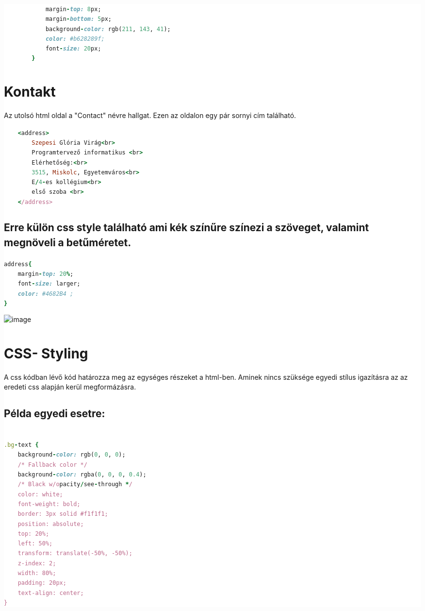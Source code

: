 ```ruby
            margin-top: 8px;
            margin-bottom: 5px;
            background-color: rgb(211, 143, 41);
            color: #b628289f;
            font-size: 20px;
        }
```

# Kontakt
Az utolsó html oldal a "Contact" névre hallgat. Ezen az oldalon egy pár sornyi cím található. 

```ruby
    <address>
        Szepesi Glória Virág<br>
        Programtervező informatikus <br>
        Elérhetőség:<br>
        3515, Miskolc, Egyetemváros<br>
        E/4-es kollégium<br>
        első szoba <br>
    </address> 
```

## Erre külön css style található ami kék színűre színezi a szöveget, valamint megnöveli a betűméretet.

```ruby
address{
    margin-top: 20%;
    font-size: larger;
    color: #4682B4 ;
}

```
![image](https://user-images.githubusercontent.com/72697467/211093557-62d7b4f3-f11a-4a23-8439-2867c97e64fa.png)

# CSS- Styling
A css kódban lévő kód határozza meg az egységes részeket a html-ben. Aminek nincs szüksége egyedi stílus igazításra az az eredeti css alapján kerül megformázásra.

## Példa egyedi esetre:
```ruby

.bg-text {
    background-color: rgb(0, 0, 0);
    /* Fallback color */
    background-color: rgba(0, 0, 0, 0.4);
    /* Black w/opacity/see-through */
    color: white;
    font-weight: bold;
    border: 3px solid #f1f1f1;
    position: absolute;
    top: 20%;
    left: 50%;
    transform: translate(-50%, -50%);
    z-index: 2;
    width: 80%;
    padding: 20px;
    text-align: center;
}
```